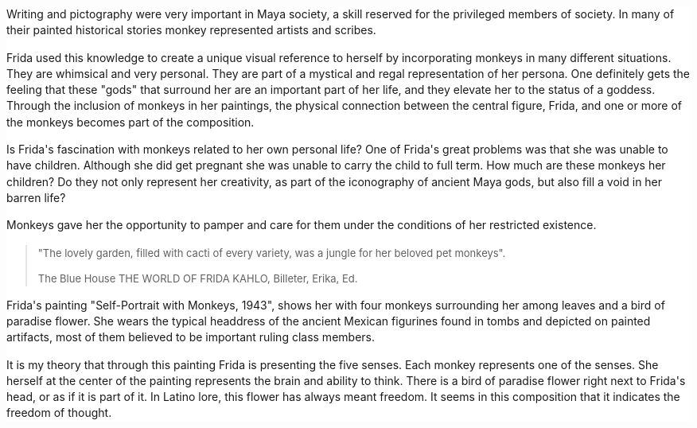   <span class="indent">
  </span>
 </p>
 <p>
  Writing and pictography were very important in Maya society, a skill reserved for the privileged members of society.  In many of their painted historical stories monkey represented artists and scribes.
 </p>
 <p>
  <span class="indent">
  </span>
  Frida used this knowledge to create a unique visual reference to herself by incorporating monkeys in many different situations.  They are whimsical and very personal.  They are part of a mystical and regal representation of her persona.  One definitely gets the feeling that these "gods" that surround her are an important part of her life, and they elevate her to the status of a goddess.  Through the inclusion of monkeys in her paintings, the physical connection between the central figure, Frida, and one or more of the monkeys becomes part of the composition.
 </p>
 <p>
  <span class="indent">
  </span>
  Is Frida's fascination with monkeys related to her own personal life?  One of Frida's great problems was that she was unable to have children.  Although she did get pregnant she was unable to carry the child to full term.  How much are these monkeys her children?  Do they not only represent her creativity, as part of the iconography of ancient Maya gods, but also fill a void in her barren life?
 </p>
 <p>
  <span class="indent">
  </span>
  Monkeys gave her the opportunity to pamper and care for them under the conditions of her restricted existence.
 </p>
 <p>
  <span class="indent">
  </span>
 </p>
 <blockquote>
  <font size="-1">
   "The lovely garden, filled with cacti of every variety, was a jungle for her beloved pet monkeys".
   <p>
    The Blue House THE WORLD OF FRIDA KAHLO, Billeter, Erika, Ed.
   </p>
</font>
 </blockquote>
 Frida's painting "Self-Portrait with Monkeys, 1943", shows her with four monkeys surrounding her among leaves and a bird of paradise flower.  She wears the typical headdress of the ancient Mexican figurines found in tombs and depicted on painted artifacts, most of them believed to be important ruling class members.
 <p>
  <span class="indent">
  </span>
  It is my theory that through this painting Frida is presenting the five senses.  Each monkey represents one of the senses.  She herself at the center of the painting represents the brain and ability to think.  There is a bird of paradise flower right next to Frida's head, or as if it is part of it.  In Latino lore, this flower has always meant freedom.  It seems in this composition that it indicates the freedom of thought.
 </p>
 <p>
  <span class="indent">
  </span>
  <span class="indent">
  </span>
  <span class="indent">
  </span>